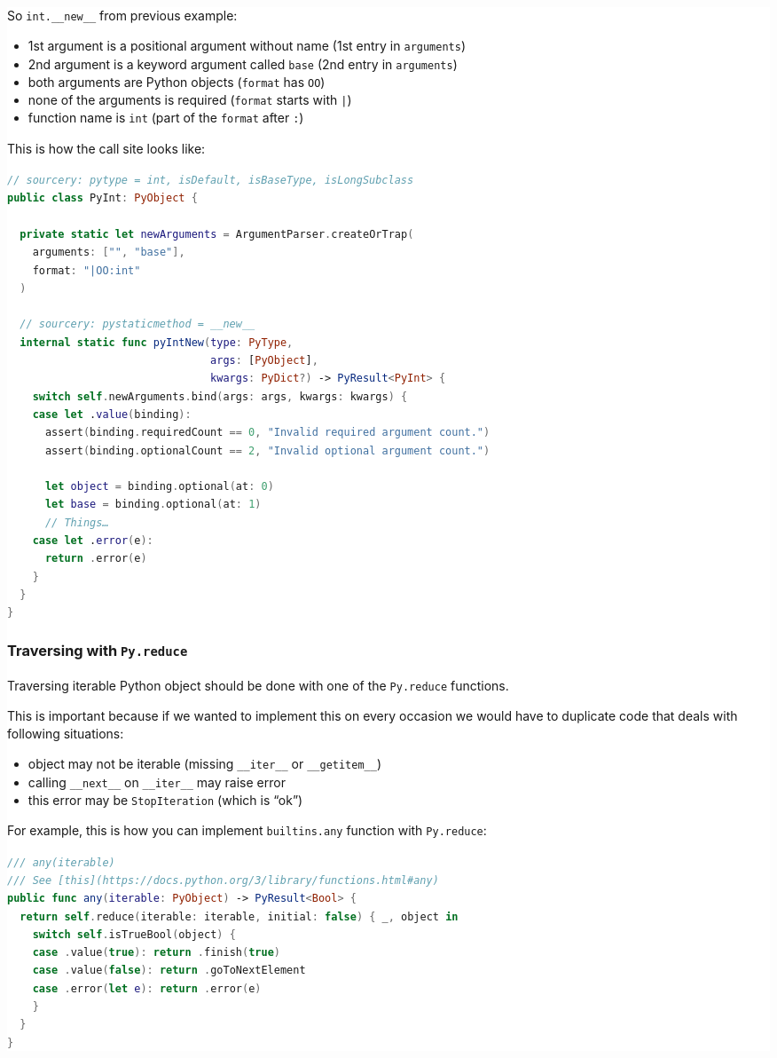 So `int.__new__` from previous example:
- 1st argument is a positional argument without name (1st entry in `arguments`)
- 2nd argument is a keyword argument called `base` (2nd entry in `arguments`)
- both arguments are Python objects (`format` has `OO`)
- none of the arguments is required (`format` starts with `|`)
- function name is `int` (part of the `format` after `:`)

This is how the call site looks like:
```Swift
// sourcery: pytype = int, isDefault, isBaseType, isLongSubclass
public class PyInt: PyObject {

  private static let newArguments = ArgumentParser.createOrTrap(
    arguments: ["", "base"],
    format: "|OO:int"
  )

  // sourcery: pystaticmethod = __new__
  internal static func pyIntNew(type: PyType,
                                args: [PyObject],
                                kwargs: PyDict?) -> PyResult<PyInt> {
    switch self.newArguments.bind(args: args, kwargs: kwargs) {
    case let .value(binding):
      assert(binding.requiredCount == 0, "Invalid required argument count.")
      assert(binding.optionalCount == 2, "Invalid optional argument count.")

      let object = binding.optional(at: 0)
      let base = binding.optional(at: 1)
      // Things…
    case let .error(e):
      return .error(e)
    }
  }
}
```

### Traversing with `Py.reduce`

Traversing iterable Python object should be done with one of the `Py.reduce` functions.

This is important because if we wanted to implement this on every occasion we would have to duplicate code that deals with following situations:
- object may not be iterable (missing `__iter__` or `__getitem__`)
- calling `__next__` on `__iter__` may raise error
- this error may be `StopIteration` (which is “ok”)

For example, this is how you can implement `builtins.any` function with `Py.reduce`:

```Swift
/// any(iterable)
/// See [this](https://docs.python.org/3/library/functions.html#any)
public func any(iterable: PyObject) -> PyResult<Bool> {
  return self.reduce(iterable: iterable, initial: false) { _, object in
    switch self.isTrueBool(object) {
    case .value(true): return .finish(true)
    case .value(false): return .goToNextElement
    case .error(let e): return .error(e)
    }
  }
}
```
